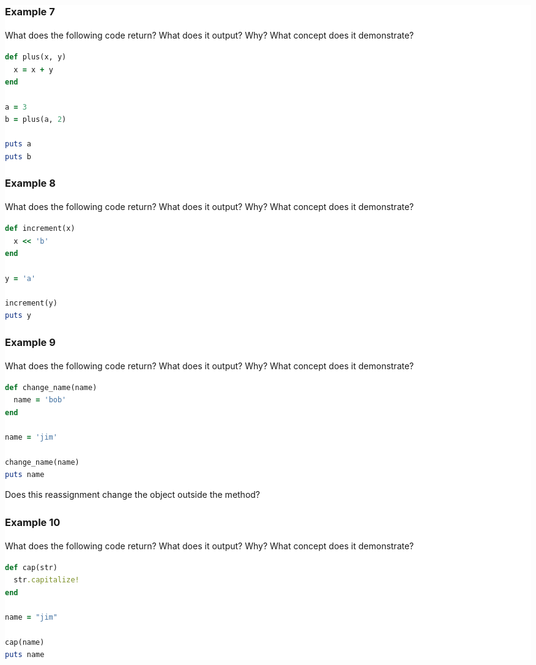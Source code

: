 ### Example 7
What does the following code return? What does it output? Why? What concept does it demonstrate?

```ruby
def plus(x, y)
  x = x + y
end

a = 3
b = plus(a, 2)

puts a
puts b
```

### Example 8
What does the following code return? What does it output? Why? What concept does it demonstrate?

```ruby
def increment(x)
  x << 'b'
end

y = 'a'

increment(y)
puts y
```

### Example 9
What does the following code return? What does it output? Why? What concept does it demonstrate?

```ruby
def change_name(name)
  name = 'bob'
end 

name = 'jim'

change_name(name)
puts name
```

Does this reassignment change the object outside the method?

### Example 10
What does the following code return? What does it output? Why? What concept does it demonstrate?

```ruby
def cap(str)
  str.capitalize!
end

name = "jim"

cap(name)
puts name
```
